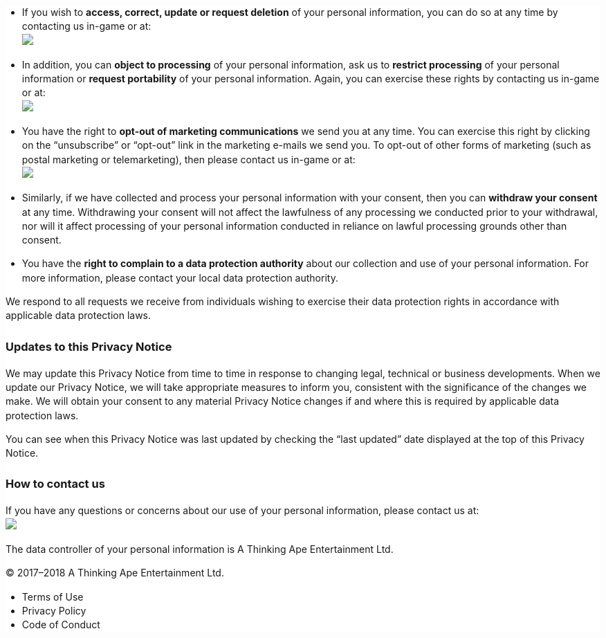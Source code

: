   * If you wish to **access, correct, update or request deletion** of your personal information, you can do so at any time by contacting us in-game or at:  
![](/img/support.png)

  * In addition, you can **object to processing** of your personal information, ask us to **restrict processing** of your personal information or **request portability** of your personal information. Again, you can exercise these rights by contacting us in-game or at:  
![](/img/support.png)

  * You have the right to **opt-out of marketing communications** we send you at any time. You can exercise this right by clicking on the “unsubscribe” or “opt-out” link in the marketing e-mails we send you. To opt-out of other forms of marketing (such as postal marketing or telemarketing), then please contact us in-game or at:  
![](/img/support.png)

  * Similarly, if we have collected and process your personal information with your consent, then you can **withdraw your consent** at any time. Withdrawing your consent will not affect the lawfulness of any processing we conducted prior to your withdrawal, nor will it affect processing of your personal information conducted in reliance on lawful processing grounds other than consent.

  * You have the **right to complain to a data protection authority** about our collection and use of your personal information. For more information, please contact your local data protection authority.

We respond to all requests we receive from individuals wishing to exercise
their data protection rights in accordance with applicable data protection
laws.

### Updates to this Privacy Notice

We may update this Privacy Notice from time to time in response to changing
legal, technical or business developments. When we update our Privacy Notice,
we will take appropriate measures to inform you, consistent with the
significance of the changes we make. We will obtain your consent to any
material Privacy Notice changes if and where this is required by applicable
data protection laws.

You can see when this Privacy Notice was last updated by checking the “last
updated” date displayed at the top of this Privacy Notice.

### How to contact us

If you have any questions or concerns about our use of your personal
information, please contact us at:  
![](/img/support.png)

The data controller of your personal information is A Thinking Ape
Entertainment Ltd.

© 2017–2018 A Thinking Ape Entertainment Ltd.

  * Terms of Use
  * Privacy Policy
  * Code of Conduct

